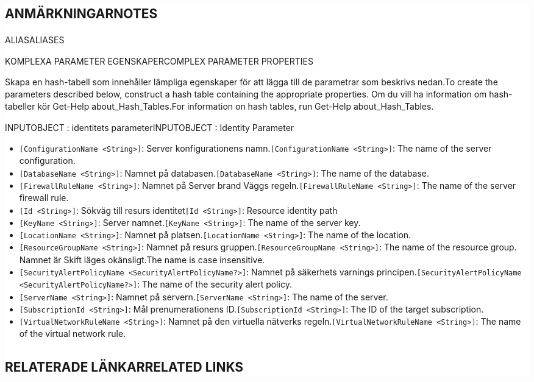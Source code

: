 ## <span data-ttu-id="ee41b-138">ANMÄRKNINGAR</span><span class="sxs-lookup"><span data-stu-id="ee41b-138">NOTES</span></span>

<span data-ttu-id="ee41b-139">ALIAS</span><span class="sxs-lookup"><span data-stu-id="ee41b-139">ALIASES</span></span>

<span data-ttu-id="ee41b-140">KOMPLEXA PARAMETER EGENSKAPER</span><span class="sxs-lookup"><span data-stu-id="ee41b-140">COMPLEX PARAMETER PROPERTIES</span></span>

<span data-ttu-id="ee41b-141">Skapa en hash-tabell som innehåller lämpliga egenskaper för att lägga till de parametrar som beskrivs nedan.</span><span class="sxs-lookup"><span data-stu-id="ee41b-141">To create the parameters described below, construct a hash table containing the appropriate properties.</span></span> <span data-ttu-id="ee41b-142">Om du vill ha information om hash-tabeller kör Get-Help about_Hash_Tables.</span><span class="sxs-lookup"><span data-stu-id="ee41b-142">For information on hash tables, run Get-Help about_Hash_Tables.</span></span>


<span data-ttu-id="ee41b-143">INPUTOBJECT <IMySqlIdentity> : identitets parameter</span><span class="sxs-lookup"><span data-stu-id="ee41b-143">INPUTOBJECT <IMySqlIdentity>: Identity Parameter</span></span>
  - <span data-ttu-id="ee41b-144">`[ConfigurationName <String>]`: Server konfigurationens namn.</span><span class="sxs-lookup"><span data-stu-id="ee41b-144">`[ConfigurationName <String>]`: The name of the server configuration.</span></span>
  - <span data-ttu-id="ee41b-145">`[DatabaseName <String>]`: Namnet på databasen.</span><span class="sxs-lookup"><span data-stu-id="ee41b-145">`[DatabaseName <String>]`: The name of the database.</span></span>
  - <span data-ttu-id="ee41b-146">`[FirewallRuleName <String>]`: Namnet på Server brand Väggs regeln.</span><span class="sxs-lookup"><span data-stu-id="ee41b-146">`[FirewallRuleName <String>]`: The name of the server firewall rule.</span></span>
  - <span data-ttu-id="ee41b-147">`[Id <String>]`: Sökväg till resurs identitet</span><span class="sxs-lookup"><span data-stu-id="ee41b-147">`[Id <String>]`: Resource identity path</span></span>
  - <span data-ttu-id="ee41b-148">`[KeyName <String>]`: Server namnet.</span><span class="sxs-lookup"><span data-stu-id="ee41b-148">`[KeyName <String>]`: The name of the server key.</span></span>
  - <span data-ttu-id="ee41b-149">`[LocationName <String>]`: Namnet på platsen.</span><span class="sxs-lookup"><span data-stu-id="ee41b-149">`[LocationName <String>]`: The name of the location.</span></span>
  - <span data-ttu-id="ee41b-150">`[ResourceGroupName <String>]`: Namnet på resurs gruppen.</span><span class="sxs-lookup"><span data-stu-id="ee41b-150">`[ResourceGroupName <String>]`: The name of the resource group.</span></span> <span data-ttu-id="ee41b-151">Namnet är Skift läges okänsligt.</span><span class="sxs-lookup"><span data-stu-id="ee41b-151">The name is case insensitive.</span></span>
  - <span data-ttu-id="ee41b-152">`[SecurityAlertPolicyName <SecurityAlertPolicyName?>]`: Namnet på säkerhets varnings principen.</span><span class="sxs-lookup"><span data-stu-id="ee41b-152">`[SecurityAlertPolicyName <SecurityAlertPolicyName?>]`: The name of the security alert policy.</span></span>
  - <span data-ttu-id="ee41b-153">`[ServerName <String>]`: Namnet på servern.</span><span class="sxs-lookup"><span data-stu-id="ee41b-153">`[ServerName <String>]`: The name of the server.</span></span>
  - <span data-ttu-id="ee41b-154">`[SubscriptionId <String>]`: Mål prenumerationens ID.</span><span class="sxs-lookup"><span data-stu-id="ee41b-154">`[SubscriptionId <String>]`: The ID of the target subscription.</span></span>
  - <span data-ttu-id="ee41b-155">`[VirtualNetworkRuleName <String>]`: Namnet på den virtuella nätverks regeln.</span><span class="sxs-lookup"><span data-stu-id="ee41b-155">`[VirtualNetworkRuleName <String>]`: The name of the virtual network rule.</span></span>

## <span data-ttu-id="ee41b-156">RELATERADE LÄNKAR</span><span class="sxs-lookup"><span data-stu-id="ee41b-156">RELATED LINKS</span></span>

